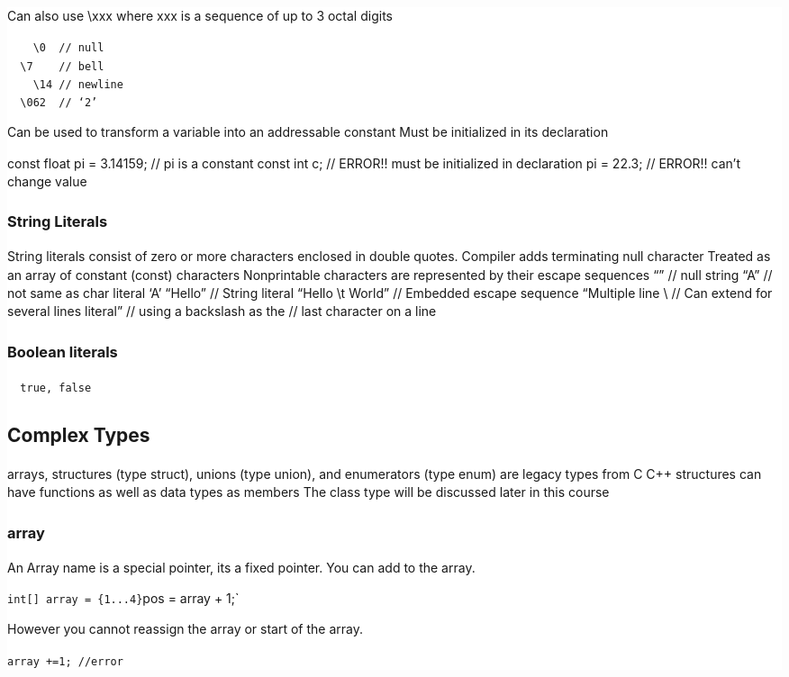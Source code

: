 Can also use \xxx where xxx is a sequence of up to 3 octal digits

		\0	// null			
      \7	// bell
		\14	// newline		
      \062	// ‘2’


Can be used to transform a variable into an addressable constant
Must be initialized in its declaration


const float pi = 3.14159;	// pi is a constant
const int c;		// ERROR!! must be initialized in declaration
pi = 22.3;		// ERROR!! can’t change value


### String Literals

String literals consist of zero or more characters enclosed in double quotes. Compiler adds terminating null character
Treated as an array of constant (const) characters
Nonprintable characters are represented by their escape sequences
		“”			// null string
		“A”			// not same as char literal ‘A’
		“Hello”		// String literal
		“Hello \t World”	// Embedded escape sequence
		“Multiple line \	// Can extend for several lines
		literal”		// using a backslash as the 
					// last character on a line

### Boolean literals

      true, false


## Complex Types


arrays, structures (type struct), unions (type union), and enumerators (type enum) are legacy types from C
C++ structures can have functions as well as data types as members
The class type will be discussed later in this course


### array

An  Array name is a special pointer, its a fixed pointer.  You can add to the array.

`
int[] array = {1...4}
`pos = array + 1;`

However you cannot reassign the array or start of the array.

`array +=1; //error`
